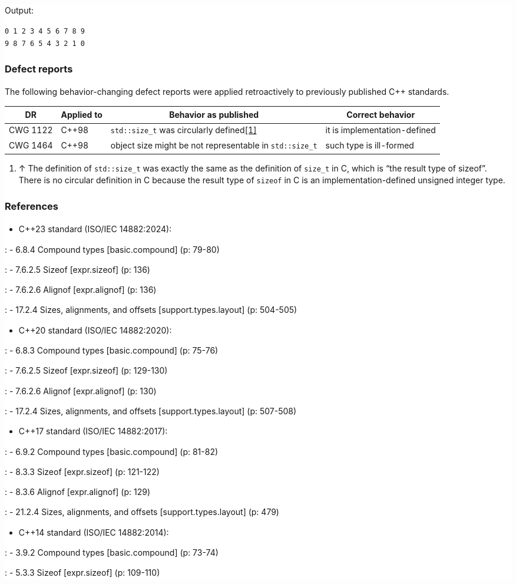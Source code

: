 Output:

```
0 1 2 3 4 5 6 7 8 9
9 8 7 6 5 4 3 2 1 0

```

### Defect reports

The following behavior-changing defect reports were applied retroactively to previously published C++ standards.

| DR | Applied to | Behavior as published | Correct behavior |
| --- | --- | --- | --- |
| CWG 1122 | C++98 | `std::size_t` was circularly defined[[1]](size_t.html#cite_note-1) | it is implementation-defined |
| CWG 1464 | C++98 | object size might be not representable in `std::size_t` | such type is ill-formed |

1. ↑ The definition of `std::size_t` was exactly the same as the definition of `size_t` in C, which is “the result type of sizeof”. There is no circular definition in C because the result type of `sizeof` in C is an implementation-defined unsigned integer type.

### References

- C++23 standard (ISO/IEC 14882:2024):

:   - 6.8.4 Compound types [basic.compound] (p: 79-80)

:   - 7.6.2.5 Sizeof [expr.sizeof] (p: 136)

:   - 7.6.2.6 Alignof [expr.alignof] (p: 136)

:   - 17.2.4 Sizes, alignments, and offsets [support.types.layout] (p: 504-505)

- C++20 standard (ISO/IEC 14882:2020):

:   - 6.8.3 Compound types [basic.compound] (p: 75-76)

:   - 7.6.2.5 Sizeof [expr.sizeof] (p: 129-130)

:   - 7.6.2.6 Alignof [expr.alignof] (p: 130)

:   - 17.2.4 Sizes, alignments, and offsets [support.types.layout] (p: 507-508)

- C++17 standard (ISO/IEC 14882:2017):

:   - 6.9.2 Compound types [basic.compound] (p: 81-82)

:   - 8.3.3 Sizeof [expr.sizeof] (p: 121-122)

:   - 8.3.6 Alignof [expr.alignof] (p: 129)

:   - 21.2.4 Sizes, alignments, and offsets [support.types.layout] (p: 479)

- C++14 standard (ISO/IEC 14882:2014):

:   - 3.9.2 Compound types [basic.compound] (p: 73-74)

:   - 5.3.3 Sizeof [expr.sizeof] (p: 109-110)
